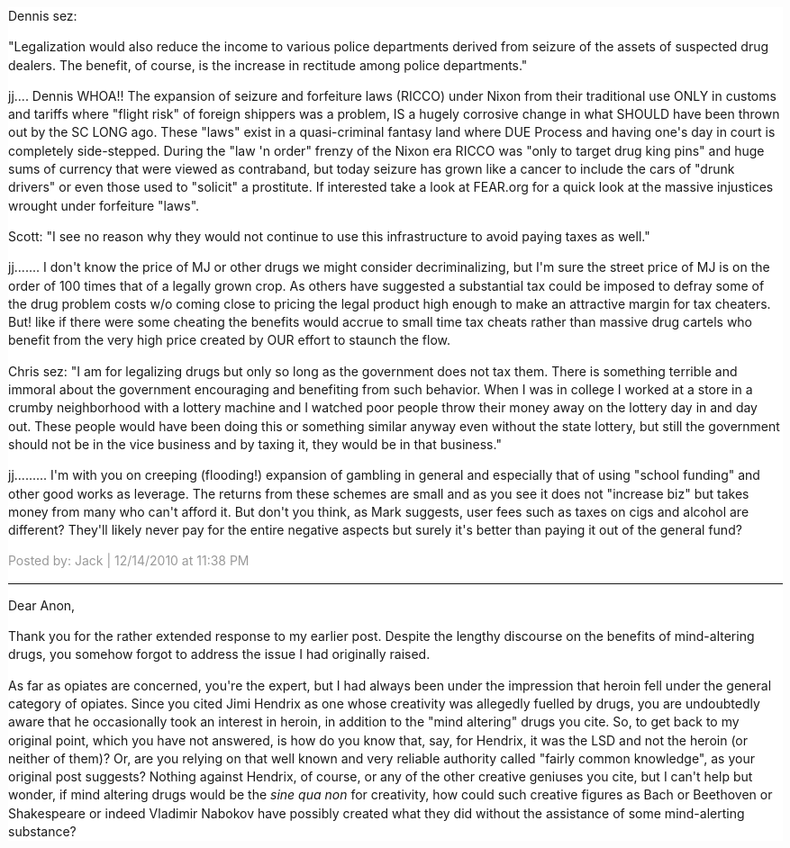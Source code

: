 Dennis sez:

"Legalization would also reduce the income to various police departments derived from seizure of the assets of suspected drug dealers. The benefit, of course, is the increase in rectitude among police departments."

jj.... Dennis WHOA!! The expansion of seizure and forfeiture laws (RICCO) under Nixon from their traditional use ONLY in customs and tariffs where "flight risk" of foreign shippers was a problem, IS a hugely corrosive change in what SHOULD have been thrown out by the SC LONG ago.  These "laws" exist in a quasi-criminal fantasy land where DUE Process and having one's day in court is completely side-stepped.  During the "law 'n order" frenzy of the Nixon era RICCO was "only to target drug king pins" and huge sums of currency that were viewed as contraband, but today seizure has grown like a cancer to include the cars of "drunk drivers" or even those used to "solicit" a prostitute.  If interested take a look at FEAR.org for a quick look at the massive injustices wrought under forfeiture "laws". 

Scott:  "I see no reason why they would not continue to use this infrastructure to avoid paying taxes as well."

jj....... I don't know the price of MJ or other drugs we might consider decriminalizing, but I'm sure the street price of MJ is on the order of 100 times that of a legally grown crop.  As others have suggested a substantial tax could be imposed to defray some of the drug problem costs w/o coming close to pricing the legal product high enough to make an attractive margin for tax cheaters.  But! like if there were some cheating the benefits would accrue to small time tax cheats rather than massive drug cartels who benefit from the very high price created by OUR effort to staunch the flow.

Chris sez:  "I am for legalizing drugs but only so long as the government does not tax them. There is something terrible and immoral about the government encouraging and benefiting from such behavior. When I was in college I worked at a store in a crumby neighborhood with a lottery machine and I watched poor people throw their money away on the lottery day in and day out. These people would have been doing this or something similar anyway even without the state lottery, but still the government should not be in the vice business and by taxing it, they would be in that business." 

jj......... I'm with you on creeping (flooding!) expansion of gambling in general and especially that of using "school funding" and other good works as leverage.  The returns from these schemes are small and as you see it does not "increase biz" but takes money from many who can't afford it.  But don't you think, as Mark suggests, user fees such as taxes on cigs and alcohol are different? They'll likely never pay for the entire negative aspects but surely it's better than paying it out of the general fund?  




<span style="color:#999">Posted by: Jack | 12/14/2010 at 11:38 PM</span>

---

Dear Anon,

Thank you for the rather extended response to my earlier post.  Despite the lengthy discourse on the benefits of mind-altering drugs, you somehow forgot to address the issue I had originally raised.  

As far as opiates are concerned, you're the expert, but I had always been under the impression that heroin fell under the general category of opiates.  Since you cited Jimi Hendrix as one whose creativity was allegedly fuelled by drugs, you are undoubtedly aware that he occasionally took an interest in heroin, in addition  to the "mind altering" drugs you cite.  So, to get back to my original point, which you have not answered, is how do you know that, say, for Hendrix, it was the LSD and not the heroin (or neither of them)?  Or, are you relying on that well known and very reliable authority called "fairly common knowledge",  as your original post suggests?   Nothing against Hendrix, of course, or any of the other creative geniuses you cite, but I can't help but wonder, if mind altering drugs would be the *sine qua non* for creativity,  how could such creative figures as Bach or Beethoven or Shakespeare or indeed Vladimir Nabokov have possibly created what they did without the assistance of some mind-alerting substance?
